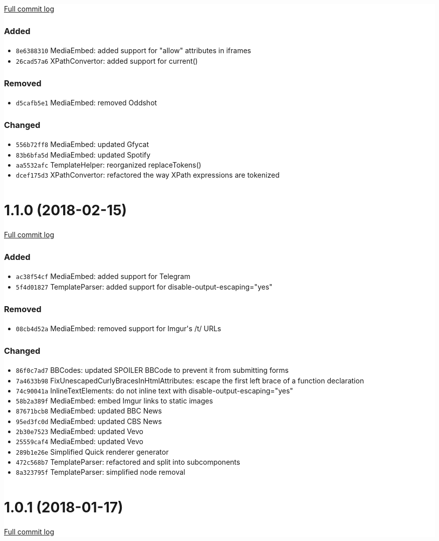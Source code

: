 [Full commit log](https://github.com/s9e/TextFormatter/compare/b2dd04095e975cd2009bff0f3f83520105be09de...d5cafb5e1aa56900d4152f7d7526fdb991e1232e)

### Added

 - `8e6388310` MediaEmbed: added support for "allow" attributes in iframes
 - `26cad57a6` XPathConvertor: added support for current()

### Removed

 - `d5cafb5e1` MediaEmbed: removed Oddshot

### Changed

 - `556b72ff8` MediaEmbed: updated Gfycat
 - `83b6bfa5d` MediaEmbed: updated Spotify
 - `aa5532afc` TemplateHelper: reorganized replaceTokens()
 - `dcef175d3` XPathConvertor: refactored the way XPath expressions are tokenized


1.1.0 (2018-02-15)
==================

[Full commit log](https://github.com/s9e/TextFormatter/compare/7817e0b0fe8bec571f801a029bc932464f38309f...2b30e75237c8ec532f0c72e6cdb100401f0cec3f)

### Added

 - `ac38f54cf` MediaEmbed: added support for Telegram
 - `5f4d01827` TemplateParser: added support for disable-output-escaping="yes"

### Removed

 - `08cb4d52a` MediaEmbed: removed support for Imgur's /t/ URLs

### Changed

 - `86f0c7ad7` BBCodes: updated SPOILER BBCode to prevent it from submitting forms
 - `7a4633b98` FixUnescapedCurlyBracesInHtmlAttributes: escape the first left brace of a function declaration
 - `74c90041a` InlineTextElements: do not inline text with disable-output-escaping="yes"
 - `58b2a389f` MediaEmbed: embed Imgur links to static images
 - `87671bcb8` MediaEmbed: updated BBC News
 - `95ed3fc0d` MediaEmbed: updated CBS News
 - `2b30e7523` MediaEmbed: updated Vevo
 - `25559caf4` MediaEmbed: updated Vevo
 - `289b1e26e` Simplified Quick renderer generator
 - `472c568b7` TemplateParser: refactored and split into subcomponents
 - `8a323795f` TemplateParser: simplified node removal


1.0.1 (2018-01-17)
==================

[Full commit log](https://github.com/s9e/TextFormatter/compare/307ac0e9c69fe71b280652fe40f9da03def9d4dc...1b7e7a387d83bb048e4ca309e9e2e314624ab8d8)
